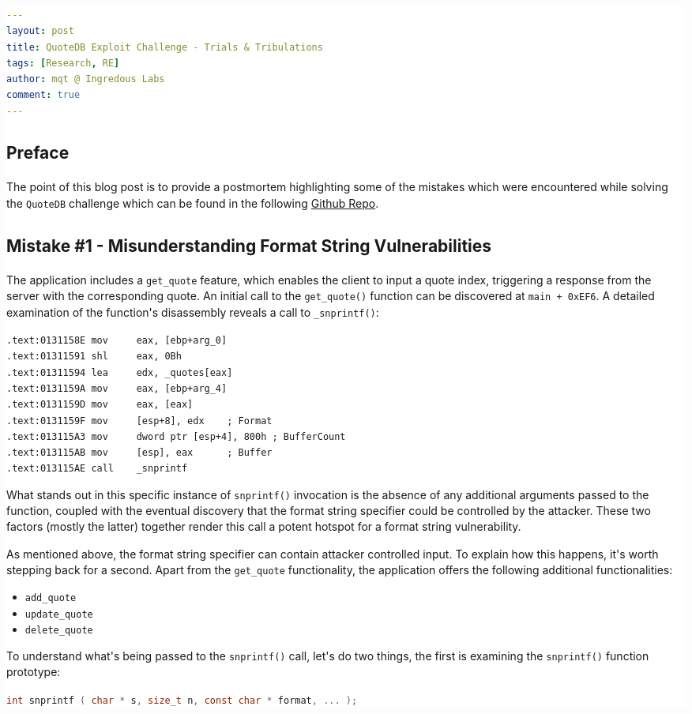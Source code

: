 ```yaml
---
layout: post
title: QuoteDB Exploit Challenge - Trials & Tribulations
tags: [Research, RE]
author: mqt @ Ingredous Labs
comment: true
---
```

## Preface

The point of this blog post is to provide a postmortem highlighting some of the mistakes which were encountered while solving the `QuoteDB` challenge which can be found in the following [Github Repo](https://github.com/bmdyy/quote_db).

## Mistake #1 - Misunderstanding Format String Vulnerabilities

The application includes a `get_quote` feature, which enables the client to input a quote index, triggering a response from the server with the corresponding quote. An initial call to the `get_quote()` function can be discovered at `main + 0xEF6`. A detailed examination of the function's disassembly reveals a call to `_snprintf()`:

```text
.text:0131158E mov     eax, [ebp+arg_0]
.text:01311591 shl     eax, 0Bh
.text:01311594 lea     edx, _quotes[eax]
.text:0131159A mov     eax, [ebp+arg_4]
.text:0131159D mov     eax, [eax]
.text:0131159F mov     [esp+8], edx    ; Format
.text:013115A3 mov     dword ptr [esp+4], 800h ; BufferCount
.text:013115AB mov     [esp], eax      ; Buffer
.text:013115AE call    _snprintf
```

What stands out in this specific instance of `snprintf()` invocation is the absence of any additional arguments passed to the function, coupled with the eventual discovery that the format string specifier could be controlled by the attacker. These two factors (mostly the latter) together render this call a potent hotspot for a format string vulnerability.

As mentioned above, the format string specifier can contain attacker controlled input. To explain how this happens, it's worth stepping back for a second. Apart from the `get_quote` functionality, the application offers the following additional functionalities:

- `add_quote`
- `update_quote`
- `delete_quote`

To understand what's being passed to the `snprintf()` call, let's do two things, the first is examining the `snprintf()` function prototype:

```c
int snprintf ( char * s, size_t n, const char * format, ... );
```
